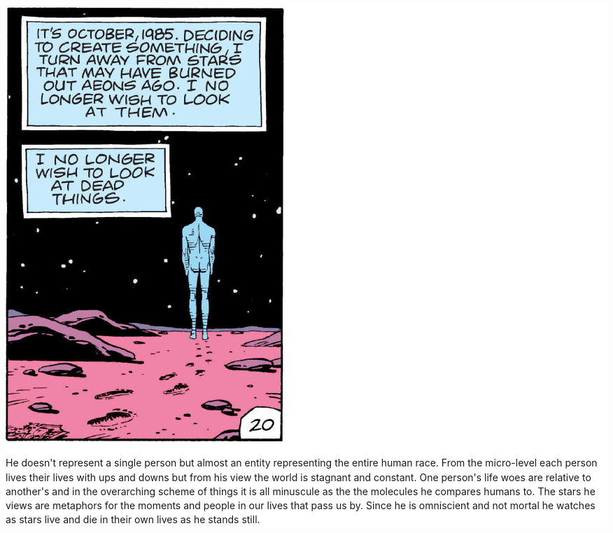 <img src="/blog/general/10/c5.png" />

He doesn't represent a single person but almost an entity representing the entire human race. From the micro-level each person lives their lives with ups and downs but from his view the world is stagnant and constant. One person's life woes are relative to another's and in the overarching scheme of things it is all minuscule as the the molecules he compares humans to. The stars he views are metaphors for the moments and people in our lives that pass us by. Since he is omniscient and not mortal he watches as stars live and die in their own lives as he stands still.
